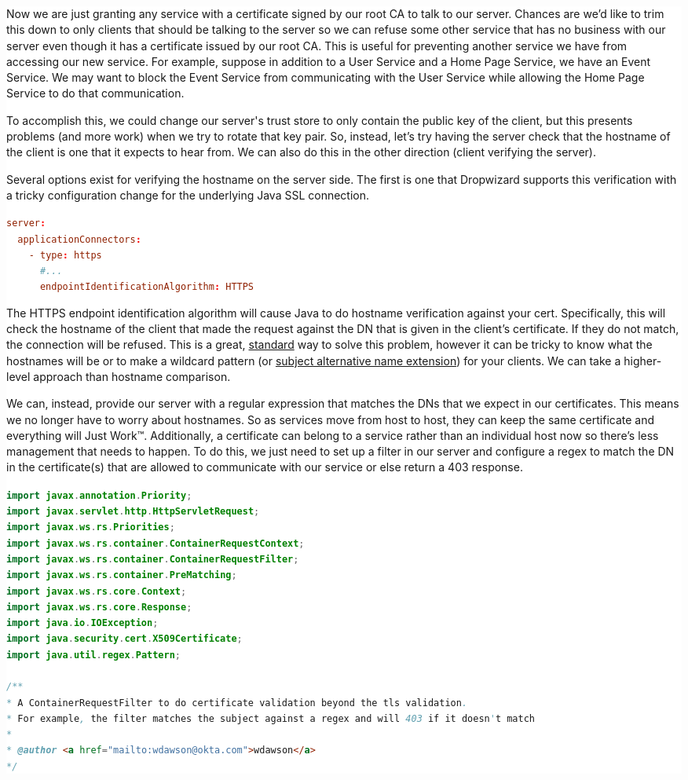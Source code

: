 Now we are just granting any service with a certificate signed by our root CA to
talk to our server. Chances are we’d like to trim this down to only clients that
should be talking to the server so we can refuse some other service that has
no business with our server even though it has a certificate issued by our root
CA. This is useful for preventing another service we have from accessing our new
service. For example, suppose in addition to a User Service and a Home Page
Service, we have an Event Service. We may want to block the Event Service from
communicating with the User Service while allowing the Home Page Service to do
that communication.

To accomplish this, we could change our server's trust store to only contain the
public key of the client, but this presents problems (and more work) when we try
to rotate that key pair. So, instead, let’s try having the server check that the
hostname of the client is one that it expects to hear from. We can also do this
in the other direction (client verifying the server).

Several options exist for verifying the hostname on the server side. The first
is one that Dropwizard supports this verification with a tricky configuration
change for the underlying Java SSL connection.

~~~ conf
server:
  applicationConnectors:
    - type: https
      #...
      endpointIdentificationAlgorithm: HTTPS
~~~

The HTTPS endpoint identification algorithm will cause Java to do hostname
verification against your cert. Specifically, this will check the hostname of
the client that made the request against the DN that is given in the client’s
certificate. If they do not match, the connection will be refused. This is a
great, [standard](http://tools.ietf.org/html/rfc2818#section-3.1) way to solve
this problem, however it can be tricky to know what the hostnames will be or to
make a wildcard pattern (or [subject alternative name
extension](https://tools.ietf.org/html/rfc3280#section-4.2.1.7)) for your
clients. We can take a higher-level approach than hostname comparison.

We can, instead, provide our server with a regular expression that matches the
DNs that we expect in our certificates. This means we no longer have to worry
about hostnames. So as services move from host to host, they can keep the same
certificate and everything will Just Work&trade;.
Additionally, a certificate can belong to a service rather than an individual
host now so there’s less management that needs to happen. To do this, we just
need to set up a filter in our server and configure a regex to match the DN in
the certificate(s) that are allowed to communicate with our service or else
return a 403 response.

~~~ java
import javax.annotation.Priority;
import javax.servlet.http.HttpServletRequest;
import javax.ws.rs.Priorities;
import javax.ws.rs.container.ContainerRequestContext;
import javax.ws.rs.container.ContainerRequestFilter;
import javax.ws.rs.container.PreMatching;
import javax.ws.rs.core.Context;
import javax.ws.rs.core.Response;
import java.io.IOException;
import java.security.cert.X509Certificate;
import java.util.regex.Pattern;

/**
* A ContainerRequestFilter to do certificate validation beyond the tls validation.
* For example, the filter matches the subject against a regex and will 403 if it doesn't match
*
* @author <a href="mailto:wdawson@okta.com">wdawson</a>
*/
~~~
